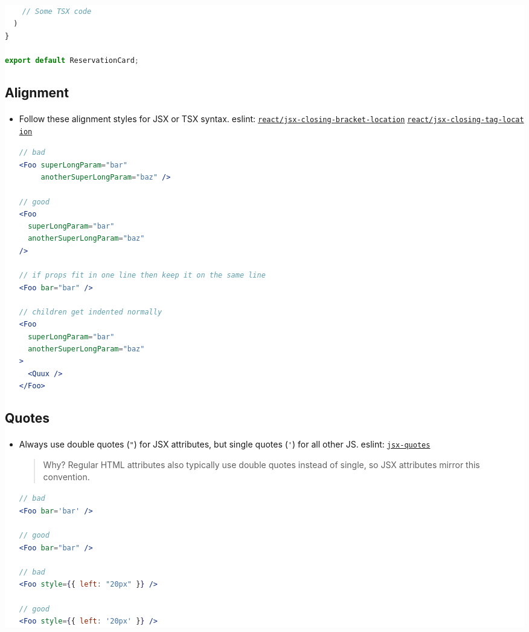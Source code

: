   ```jsx
      // Some TSX code
    )
  }

  export default ReservationCard;
  ```

## Alignment

- Follow these alignment styles for JSX or TSX syntax. eslint:
  [`react/jsx-closing-bracket-location`](https://github.com/yannickcr/eslint-plugin-react/blob/master/docs/rules/jsx-closing-bracket-location.md)
  [`react/jsx-closing-tag-location`](https://github.com/yannickcr/eslint-plugin-react/blob/master/docs/rules/jsx-closing-tag-location.md)

  ```jsx
  // bad
  <Foo superLongParam="bar"
       anotherSuperLongParam="baz" />

  // good
  <Foo
    superLongParam="bar"
    anotherSuperLongParam="baz"
  />

  // if props fit in one line then keep it on the same line
  <Foo bar="bar" />

  // children get indented normally
  <Foo
    superLongParam="bar"
    anotherSuperLongParam="baz"
  >
    <Quux />
  </Foo>
  ```

## Quotes

- Always use double quotes (`"`) for JSX attributes, but single quotes (`'`) for
  all other JS. eslint: [`jsx-quotes`](https://eslint.org/docs/rules/jsx-quotes)

  > Why? Regular HTML attributes also typically use double quotes instead of
  > single, so JSX attributes mirror this convention.

  ```jsx
  // bad
  <Foo bar='bar' />

  // good
  <Foo bar="bar" />

  // bad
  <Foo style={{ left: "20px" }} />

  // good
  <Foo style={{ left: '20px' }} />
  ```

